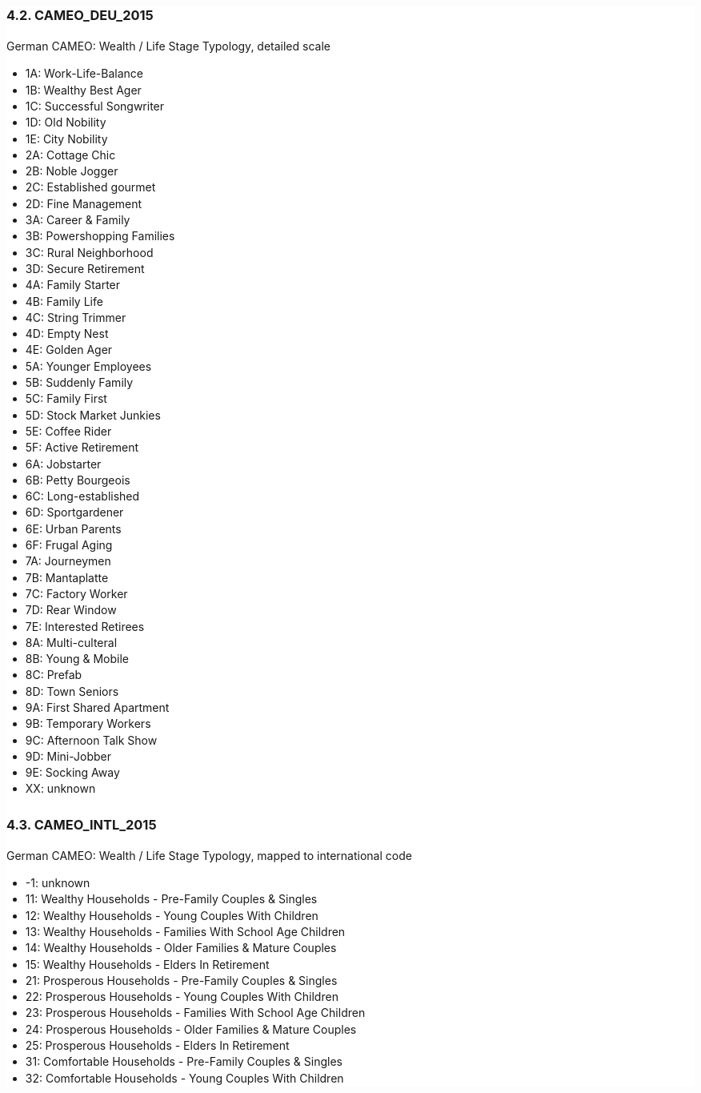### 4.2. CAMEO_DEU_2015
German CAMEO: Wealth / Life Stage Typology, detailed scale
- 1A: Work-Life-Balance
- 1B: Wealthy Best Ager
- 1C: Successful Songwriter
- 1D: Old Nobility
- 1E: City Nobility
- 2A: Cottage Chic
- 2B: Noble Jogger
- 2C: Established gourmet
- 2D: Fine Management
- 3A: Career & Family
- 3B: Powershopping Families
- 3C: Rural Neighborhood
- 3D: Secure Retirement
- 4A: Family Starter
- 4B: Family Life
- 4C: String Trimmer
- 4D: Empty Nest
- 4E: Golden Ager
- 5A: Younger Employees
- 5B: Suddenly Family
- 5C: Family First
- 5D: Stock Market Junkies
- 5E: Coffee Rider
- 5F: Active Retirement
- 6A: Jobstarter
- 6B: Petty Bourgeois
- 6C: Long-established
- 6D: Sportgardener
- 6E: Urban Parents
- 6F: Frugal Aging
- 7A: Journeymen
- 7B: Mantaplatte
- 7C: Factory Worker
- 7D: Rear Window
- 7E: Interested Retirees
- 8A: Multi-culteral
- 8B: Young & Mobile
- 8C: Prefab
- 8D: Town Seniors
- 9A: First Shared Apartment
- 9B: Temporary Workers
- 9C: Afternoon Talk Show
- 9D: Mini-Jobber
- 9E: Socking Away
- XX: unknown

### 4.3. CAMEO_INTL_2015
German CAMEO: Wealth / Life Stage Typology, mapped to international code
- -1: unknown
- 11: Wealthy Households - Pre-Family Couples & Singles
- 12: Wealthy Households - Young Couples With Children
- 13: Wealthy Households - Families With School Age Children
- 14: Wealthy Households - Older Families &  Mature Couples
- 15: Wealthy Households - Elders In Retirement
- 21: Prosperous Households - Pre-Family Couples & Singles
- 22: Prosperous Households - Young Couples With Children
- 23: Prosperous Households - Families With School Age Children
- 24: Prosperous Households - Older Families & Mature Couples
- 25: Prosperous Households - Elders In Retirement
- 31: Comfortable Households - Pre-Family Couples & Singles
- 32: Comfortable Households - Young Couples With Children